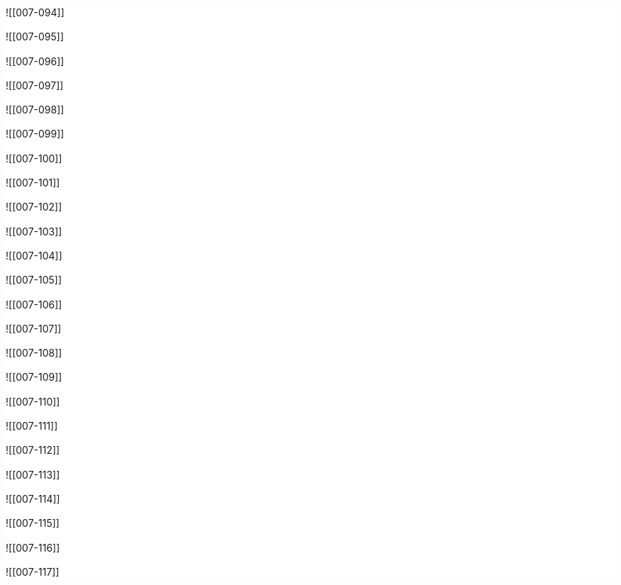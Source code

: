 ![[007-094]]

![[007-095]]

![[007-096]]

![[007-097]]

![[007-098]]

![[007-099]]

![[007-100]]

![[007-101]]

![[007-102]]

![[007-103]]

![[007-104]]

![[007-105]]

![[007-106]]

![[007-107]]

![[007-108]]

![[007-109]]

![[007-110]]

![[007-111]]

![[007-112]]

![[007-113]]

![[007-114]]

![[007-115]]

![[007-116]]

![[007-117]]
